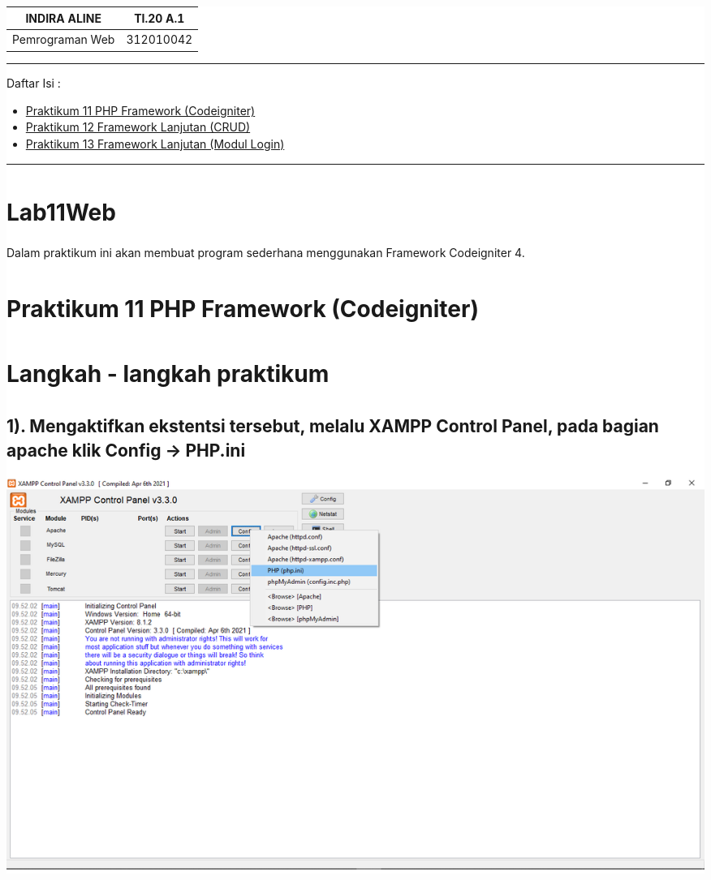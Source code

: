 |   INDIRA ALINE    |   TI.20 A.1   |
|-------------------|---------------|
|  Pemrograman Web  |   312010042   |

---
Daftar Isi :
- [Praktikum 11 PHP Framework (Codeigniter)](#praktikum-11-php-framework-codeigniter)
- [Praktikum 12 Framework Lanjutan (CRUD)](#praktikum-12-framework-lanjutan-crud)
- [Praktikum 13 Framework Lanjutan (Modul Login)](#praktikum-13-framework-lanjutan-modul-login)

---

# Lab11Web

Dalam praktikum ini akan membuat program sederhana menggunakan Framework Codeigniter 4.

# Praktikum 11 PHP Framework (Codeigniter)

# Langkah - langkah praktikum

## 1). Mengaktifkan ekstentsi tersebut, melalu XAMPP Control Panel, pada bagian apache klik Config -> PHP.ini

![xampp](img/mysql_server.png)
